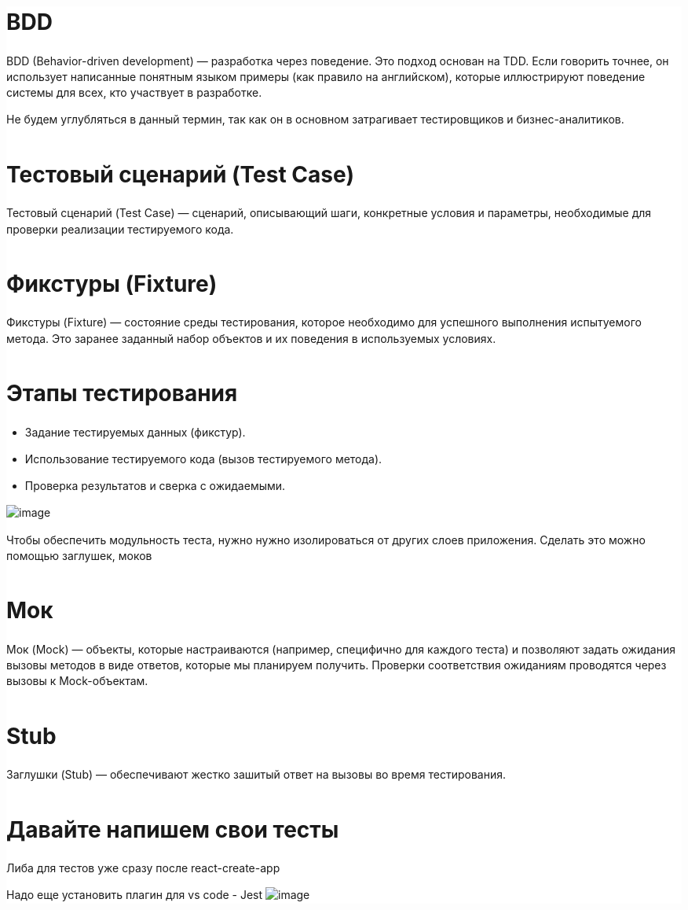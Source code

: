 # BDD

BDD (Behavior-driven development) — разработка через поведение. Это подход основан на TDD. Если говорить точнее, он использует написанные понятным языком примеры (как правило на английском), которые иллюстрируют поведение системы для всех, кто участвует в разработке.

Не будем углубляться в данный термин, так как он в основном затрагивает тестировщиков и бизнес-аналитиков.

# Тестовый сценарий (Test Case)

Тестовый сценарий (Test Case) — сценарий, описывающий шаги, конкретные условия и параметры, необходимые для проверки реализации тестируемого кода. 

# Фикстуры (Fixture)

Фикстуры (Fixture) — состояние среды тестирования, которое необходимо для успешного выполнения испытуемого метода. Это заранее заданный набор объектов и их поведения в используемых условиях.

# Этапы тестирования

- Задание тестируемых данных (фикстур).

- Использование тестируемого кода (вызов тестируемого метода).

- Проверка результатов и сверка с ожидаемыми.

![image](https://user-images.githubusercontent.com/16369478/119112101-69208b80-ba2c-11eb-81a3-2db195cb0296.png)

Чтобы обеспечить модульность теста, нужно нужно изолироваться от других слоев приложения. Сделать это можно помощью заглушек, моков

# Мок

Мок (Mock) — объекты, которые настраиваются (например, специфично для каждого теста) и позволяют задать ожидания вызовы методов в виде ответов, которые мы планируем получить. Проверки соответствия ожиданиям проводятся через вызовы к Mock-объектам.

# Stub

Заглушки (Stub) — обеспечивают жестко зашитый ответ на вызовы во время тестирования.

# Давайте напишем свои тесты

Либа для тестов уже сразу после react-create-app

Надо еще установить плагин для vs code - Jest
![image](https://user-images.githubusercontent.com/16369478/119115637-0fba5b80-ba30-11eb-98ce-9c6f380e10a8.png)
